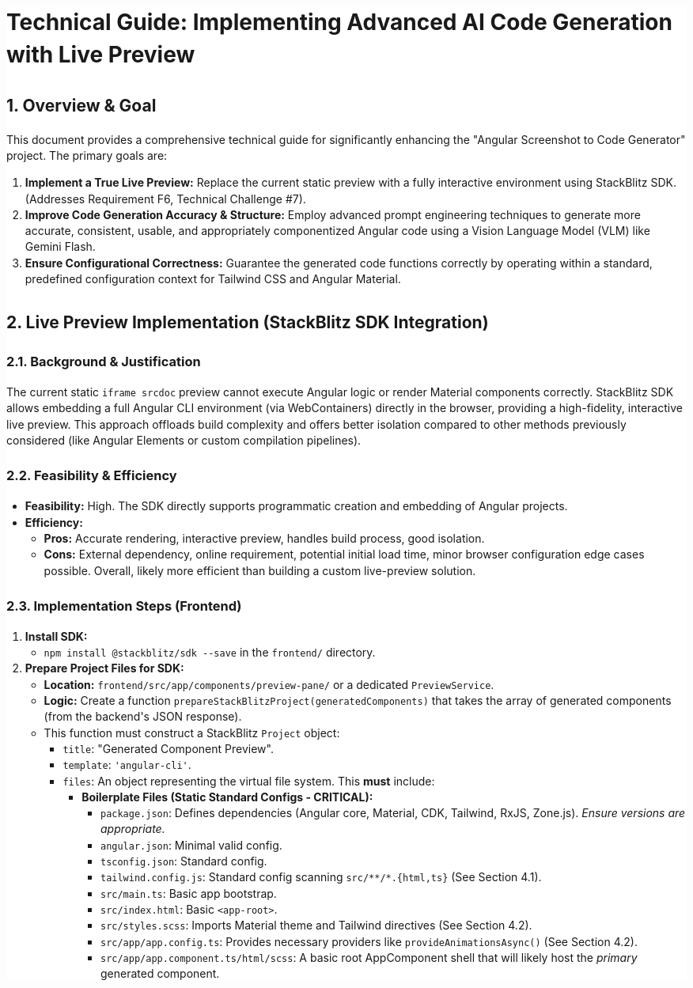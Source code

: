 # Technical Guide: Implementing Advanced AI Code Generation with Live Preview

## 1. Overview & Goal

This document provides a comprehensive technical guide for significantly enhancing the "Angular Screenshot to Code Generator" project. The primary goals are:

1.  **Implement a True Live Preview:** Replace the current static preview with a fully interactive environment using StackBlitz SDK. (Addresses Requirement F6, Technical Challenge #7).
2.  **Improve Code Generation Accuracy & Structure:** Employ advanced prompt engineering techniques to generate more accurate, consistent, usable, and appropriately componentized Angular code using a Vision Language Model (VLM) like Gemini Flash.
3.  **Ensure Configurational Correctness:** Guarantee the generated code functions correctly by operating within a standard, predefined configuration context for Tailwind CSS and Angular Material.

## 2. Live Preview Implementation (StackBlitz SDK Integration)

### 2.1. Background & Justification
The current static `iframe srcdoc` preview cannot execute Angular logic or render Material components correctly. StackBlitz SDK allows embedding a full Angular CLI environment (via WebContainers) directly in the browser, providing a high-fidelity, interactive live preview. This approach offloads build complexity and offers better isolation compared to other methods previously considered (like Angular Elements or custom compilation pipelines).

### 2.2. Feasibility & Efficiency
* **Feasibility:** High. The SDK directly supports programmatic creation and embedding of Angular projects.
* **Efficiency:**
    * **Pros:** Accurate rendering, interactive preview, handles build process, good isolation.
    * **Cons:** External dependency, online requirement, potential initial load time, minor browser configuration edge cases possible. Overall, likely more efficient than building a custom live-preview solution.

### 2.3. Implementation Steps (Frontend)

1.  **Install SDK:**
    * `npm install @stackblitz/sdk --save` in the `frontend/` directory.
2.  **Prepare Project Files for SDK:**
    * **Location:** `frontend/src/app/components/preview-pane/` or a dedicated `PreviewService`.
    * **Logic:** Create a function `prepareStackBlitzProject(generatedComponents)` that takes the array of generated components (from the backend's JSON response).
    * This function must construct a StackBlitz `Project` object:
        * `title`: "Generated Component Preview".
        * `template`: `'angular-cli'`.
        * `files`: An object representing the virtual file system. This **must** include:
            * **Boilerplate Files (Static Standard Configs - CRITICAL):**
                * `package.json`: Defines dependencies (Angular core, Material, CDK, Tailwind, RxJS, Zone.js). *Ensure versions are appropriate.*
                * `angular.json`: Minimal valid config.
                * `tsconfig.json`: Standard config.
                * `tailwind.config.js`: Standard config scanning `src/**/*.{html,ts}` (See Section 4.1).
                * `src/main.ts`: Basic app bootstrap.
                * `src/index.html`: Basic `<app-root>`.
                * `src/styles.scss`: Imports Material theme and Tailwind directives (See Section 4.2).
                * `src/app/app.config.ts`: Provides necessary providers like `provideAnimationsAsync()` (See Section 4.2).
                * `src/app/app.component.ts/html/scss`: A basic root AppComponent shell that will likely host the *primary* generated component.